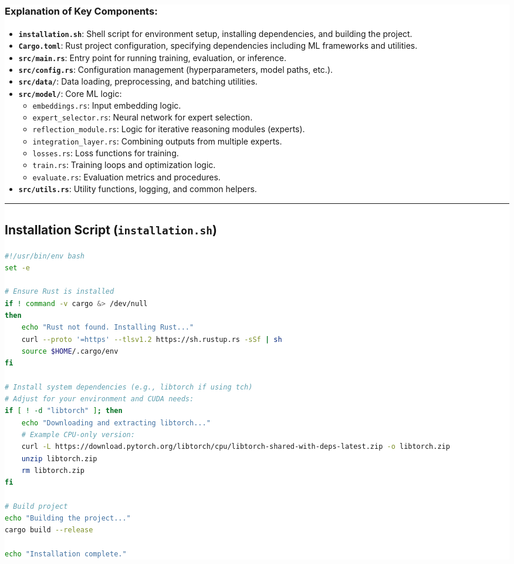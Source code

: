 ### Explanation of Key Components:

- **`installation.sh`**: Shell script for environment setup, installing dependencies, and building the project.
- **`Cargo.toml`**: Rust project configuration, specifying dependencies including ML frameworks and utilities.
- **`src/main.rs`**: Entry point for running training, evaluation, or inference.
- **`src/config.rs`**: Configuration management (hyperparameters, model paths, etc.).
- **`src/data/`**: Data loading, preprocessing, and batching utilities.
- **`src/model/`**: Core ML logic:
  - `embeddings.rs`: Input embedding logic.
  - `expert_selector.rs`: Neural network for expert selection.
  - `reflection_module.rs`: Logic for iterative reasoning modules (experts).
  - `integration_layer.rs`: Combining outputs from multiple experts.
  - `losses.rs`: Loss functions for training.
  - `train.rs`: Training loops and optimization logic.
  - `evaluate.rs`: Evaluation metrics and procedures.
- **`src/utils.rs`**: Utility functions, logging, and common helpers.

---

## Installation Script (`installation.sh`)

```bash
#!/usr/bin/env bash
set -e

# Ensure Rust is installed
if ! command -v cargo &> /dev/null
then
    echo "Rust not found. Installing Rust..."
    curl --proto '=https' --tlsv1.2 https://sh.rustup.rs -sSf | sh
    source $HOME/.cargo/env
fi

# Install system dependencies (e.g., libtorch if using tch)
# Adjust for your environment and CUDA needs:
if [ ! -d "libtorch" ]; then
    echo "Downloading and extracting libtorch..."
    # Example CPU-only version:
    curl -L https://download.pytorch.org/libtorch/cpu/libtorch-shared-with-deps-latest.zip -o libtorch.zip
    unzip libtorch.zip
    rm libtorch.zip
fi

# Build project
echo "Building the project..."
cargo build --release

echo "Installation complete."
```
